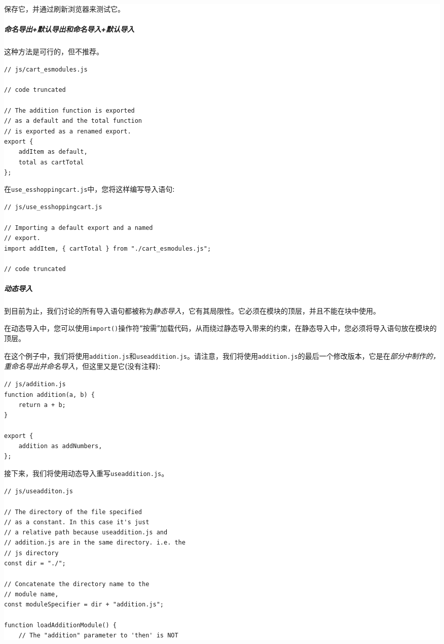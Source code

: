 保存它，并通过刷新浏览器来测试它。

##### 命名导出+默认导出和命名导入+默认导入

这种方法是可行的，但不推荐。

```
// js/cart_esmodules.js

// code truncated

// The addition function is exported
// as a default and the total function
// is exported as a renamed export.
export {
    addItem as default,
    total as cartTotal
};
```

在`use_esshoppingcart.js`中，您将这样编写导入语句:

```
// js/use_esshoppingcart.js

// Importing a default export and a named
// export.
import addItem, { cartTotal } from "./cart_esmodules.js";

// code truncated
```

##### 动态导入

到目前为止，我们讨论的所有导入语句都被称为*静态导入*，它有其局限性。它必须在模块的顶层，并且不能在块中使用。

在动态导入中，您可以使用`import()`操作符“按需”加载代码，从而绕过静态导入带来的约束，在静态导入中，您必须将导入语句放在模块的顶层。

在这个例子中，我们将使用`addition.js`和`useaddition.js`。请注意，我们将使用`addition.js`的最后一个修改版本，它是在*部分中制作的，重命名导出并命名导入*，但这里又是它(没有注释):

```
// js/addition.js
function addition(a, b) {
    return a + b;
}

export {
    addition as addNumbers,
};
```

接下来，我们将使用动态导入重写`useaddition.js`。

```
// js/useadditon.js

// The directory of the file specified
// as a constant. In this case it's just
// a relative path because useaddition.js and
// addition.js are in the same directory. i.e. the
// js directory
const dir = "./";

// Concatenate the directory name to the
// module name,
const moduleSpecifier = dir + "addition.js";

function loadAdditionModule() {
    // The "addition" parameter to 'then' is NOT
```